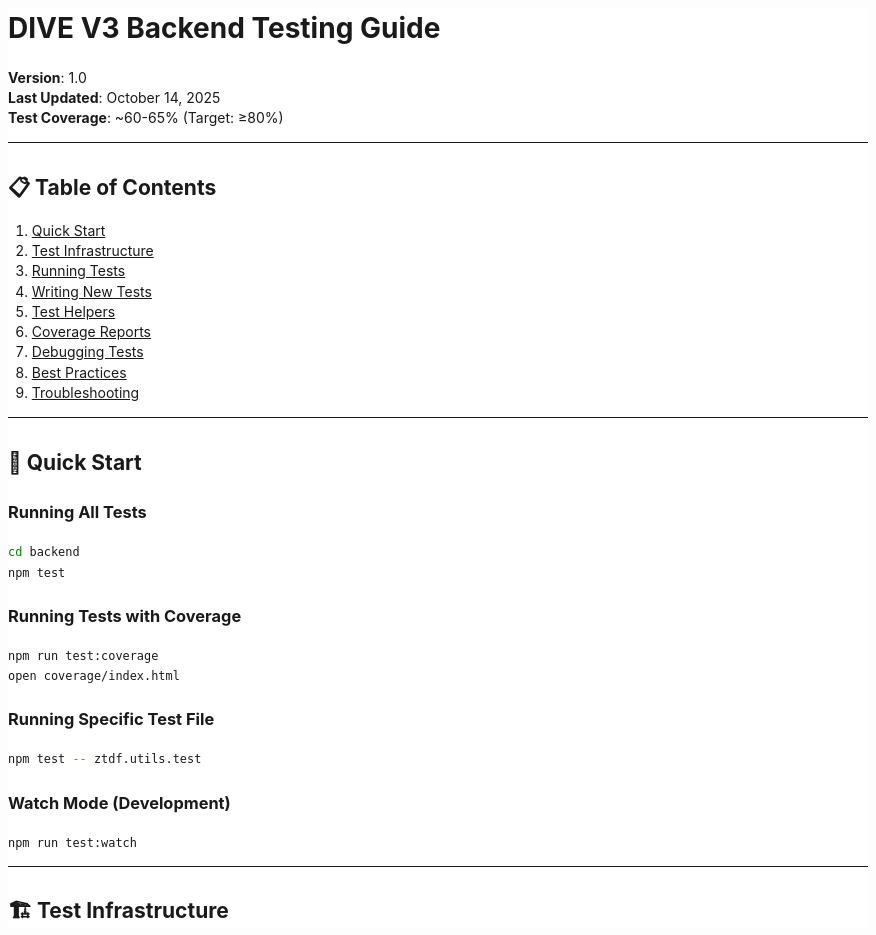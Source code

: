 # DIVE V3 Backend Testing Guide

**Version**: 1.0  
**Last Updated**: October 14, 2025  
**Test Coverage**: ~60-65% (Target: ≥80%)

---

## 📋 Table of Contents

1. [Quick Start](#quick-start)
2. [Test Infrastructure](#test-infrastructure)
3. [Running Tests](#running-tests)
4. [Writing New Tests](#writing-new-tests)
5. [Test Helpers](#test-helpers)
6. [Coverage Reports](#coverage-reports)
7. [Debugging Tests](#debugging-tests)
8. [Best Practices](#best-practices)
9. [Troubleshooting](#troubleshooting)

---

## 🚀 Quick Start

### Running All Tests
```bash
cd backend
npm test
```

### Running Tests with Coverage
```bash
npm run test:coverage
open coverage/index.html
```

### Running Specific Test File
```bash
npm test -- ztdf.utils.test
```

### Watch Mode (Development)
```bash
npm run test:watch
```

---

## 🏗️ Test Infrastructure
